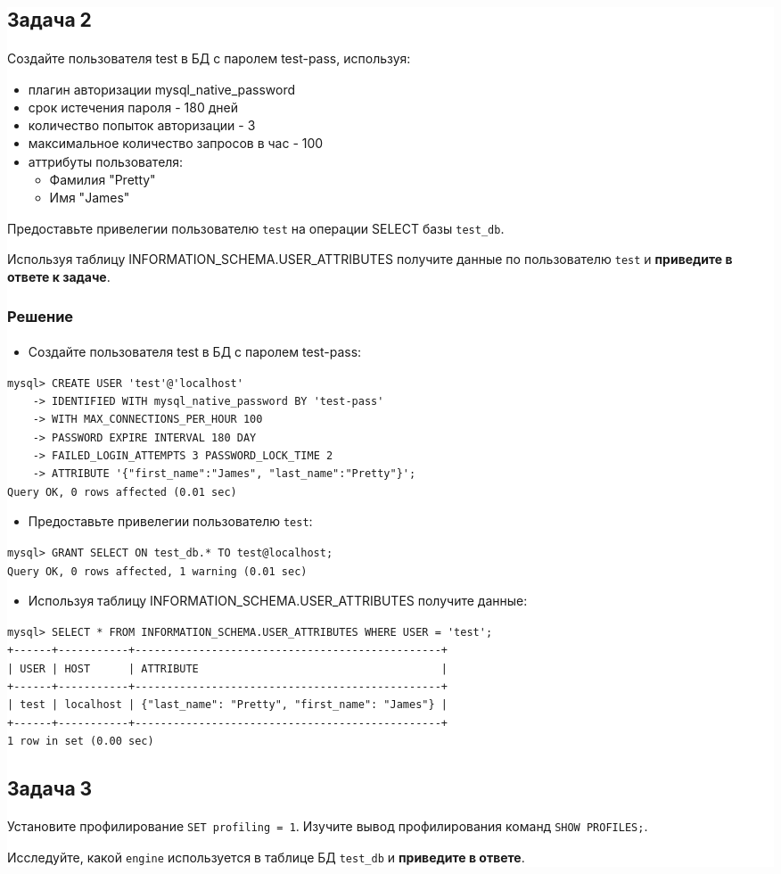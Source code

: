 ## Задача 2

Создайте пользователя test в БД c паролем test-pass, используя:
- плагин авторизации mysql_native_password
- срок истечения пароля - 180 дней 
- количество попыток авторизации - 3 
- максимальное количество запросов в час - 100
- аттрибуты пользователя:
    - Фамилия "Pretty"
    - Имя "James"

Предоставьте привелегии пользователю `test` на операции SELECT базы `test_db`.
    
Используя таблицу INFORMATION_SCHEMA.USER_ATTRIBUTES получите данные по пользователю `test` и 
**приведите в ответе к задаче**.

### Решение

- Создайте пользователя test в БД c паролем test-pass:

```commandline
mysql> CREATE USER 'test'@'localhost'
    -> IDENTIFIED WITH mysql_native_password BY 'test-pass'
    -> WITH MAX_CONNECTIONS_PER_HOUR 100
    -> PASSWORD EXPIRE INTERVAL 180 DAY
    -> FAILED_LOGIN_ATTEMPTS 3 PASSWORD_LOCK_TIME 2
    -> ATTRIBUTE '{"first_name":"James", "last_name":"Pretty"}';
Query OK, 0 rows affected (0.01 sec)
```

- Предоставьте привелегии пользователю `test`:

```commandline
mysql> GRANT SELECT ON test_db.* TO test@localhost;
Query OK, 0 rows affected, 1 warning (0.01 sec)
```

- Используя таблицу INFORMATION_SCHEMA.USER_ATTRIBUTES получите данные:

```commandline
mysql> SELECT * FROM INFORMATION_SCHEMA.USER_ATTRIBUTES WHERE USER = 'test';
+------+-----------+------------------------------------------------+
| USER | HOST      | ATTRIBUTE                                      |
+------+-----------+------------------------------------------------+
| test | localhost | {"last_name": "Pretty", "first_name": "James"} |
+------+-----------+------------------------------------------------+
1 row in set (0.00 sec)
```

## Задача 3

Установите профилирование `SET profiling = 1`.
Изучите вывод профилирования команд `SHOW PROFILES;`.

Исследуйте, какой `engine` используется в таблице БД `test_db` и **приведите в ответе**.
